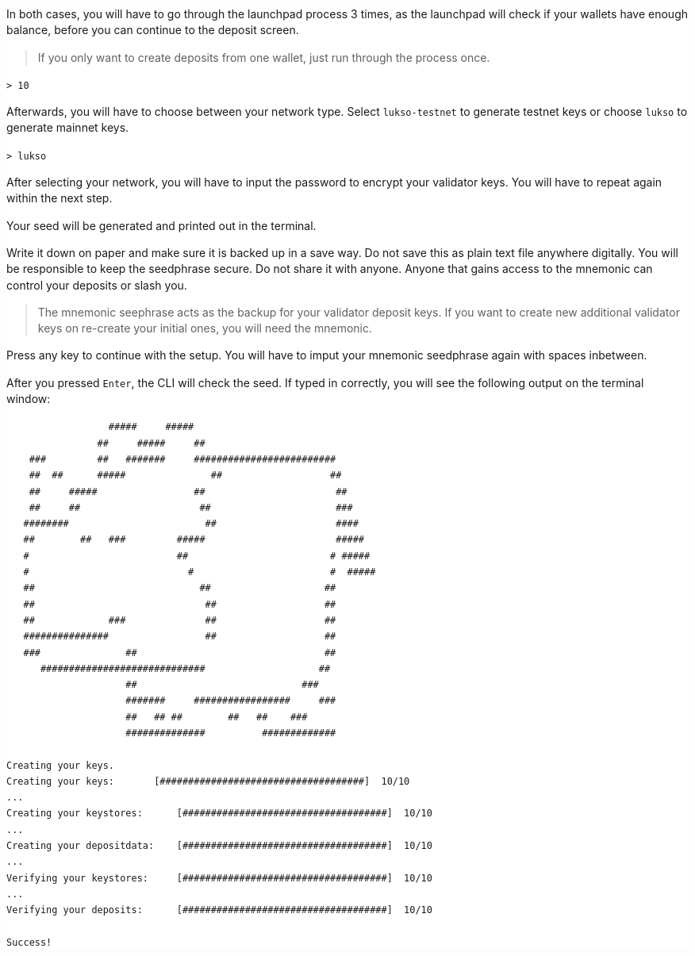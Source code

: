 In both cases, you will have to go through the launchpad process 3 times, as the launchpad will check if your wallets have enough balance, before you can continue to the deposit screen.

> If you only want to create deposits from one wallet, just run through the process once.

```text
> 10
```

Afterwards, you will have to choose between your network type. Select `lukso-testnet` to generate testnet keys or choose `lukso` to generate mainnet keys.

```text
> lukso
```

After selecting your network, you will have to input the password to encrypt your validator keys. You will have to repeat again within the next step.

Your seed will be generated and printed out in the terminal.

Write it down on paper and make sure it is backed up in a save way. Do not save this as plain text file anywhere digitally. You will be responsible to keep the seedphrase secure. Do not share it with anyone. Anyone that gains access to the mnemonic can control your deposits or slash you.

> The mnemonic seephrase acts as the backup for your validator deposit keys. If you want to create new additional validator keys on re-create your initial ones, you will need the mnemonic.

Press any key to continue with the setup. You will have to imput your mnemonic seedphrase again with spaces inbetween.

After you pressed `Enter`, the CLI will check the seed. If typed in correctly, you will see the following output on the terminal window:

```text
                  #####     #####
                ##     #####     ##
    ###         ##   #######     #########################
    ##  ##      #####               ##                   ##
    ##     #####                 ##                       ##
    ##     ##                     ##                      ###
   ########                        ##                     ####
   ##        ##   ###         #####                       #####
   #                          ##                         # #####
   #                            #                        #  #####
   ##                             ##                    ##
   ##                              ##                   ##
   ##             ###              ##                   ##
   ###############                 ##                   ##
   ###               ##                                 ##
      #############################                    ##
                     ##                             ###
                     #######     #################     ###
                     ##   ## ##        ##   ##    ###
                     ##############          #############

Creating your keys.
Creating your keys:		  [####################################]  10/10
...
Creating your keystores:	  [####################################]  10/10
...
Creating your depositdata:	  [####################################]  10/10
...
Verifying your keystores:	  [####################################]  10/10
...
Verifying your deposits:	  [####################################]  10/10

Success!
```
